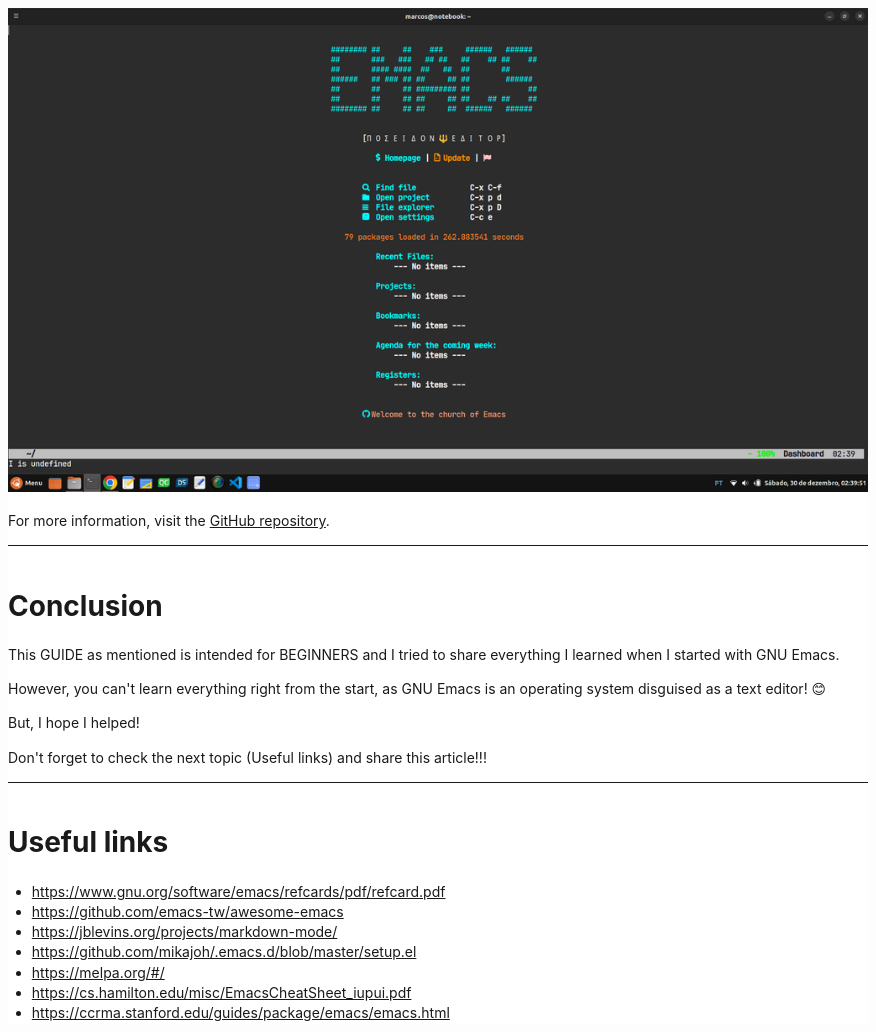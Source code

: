 ![GNU Emacs Linkhon](/assets/img/gnu/gnu-emacs-linkhon.png)

For more information, visit the [GitHub repository](https://github.com/Likhon-baRoy/.emacs.d).

---

# Conclusion
This GUIDE as mentioned is intended for BEGINNERS and I tried to share everything I learned when I started with GNU Emacs.

However, you can't learn everything right from the start, as GNU Emacs is an operating system disguised as a text editor! 😊

But, I hope I helped!

Don't forget to check the next topic (Useful links) and share this article!!!

---

# Useful links
+ <https://www.gnu.org/software/emacs/refcards/pdf/refcard.pdf>
+ <https://github.com/emacs-tw/awesome-emacs>
+ <https://jblevins.org/projects/markdown-mode/>
+ <https://github.com/mikajoh/.emacs.d/blob/master/setup.el>
+ <https://melpa.org/#/>
+ <https://cs.hamilton.edu/misc/EmacsCheatSheet_iupui.pdf>
+ <https://ccrma.stanford.edu/guides/package/emacs/emacs.html>
